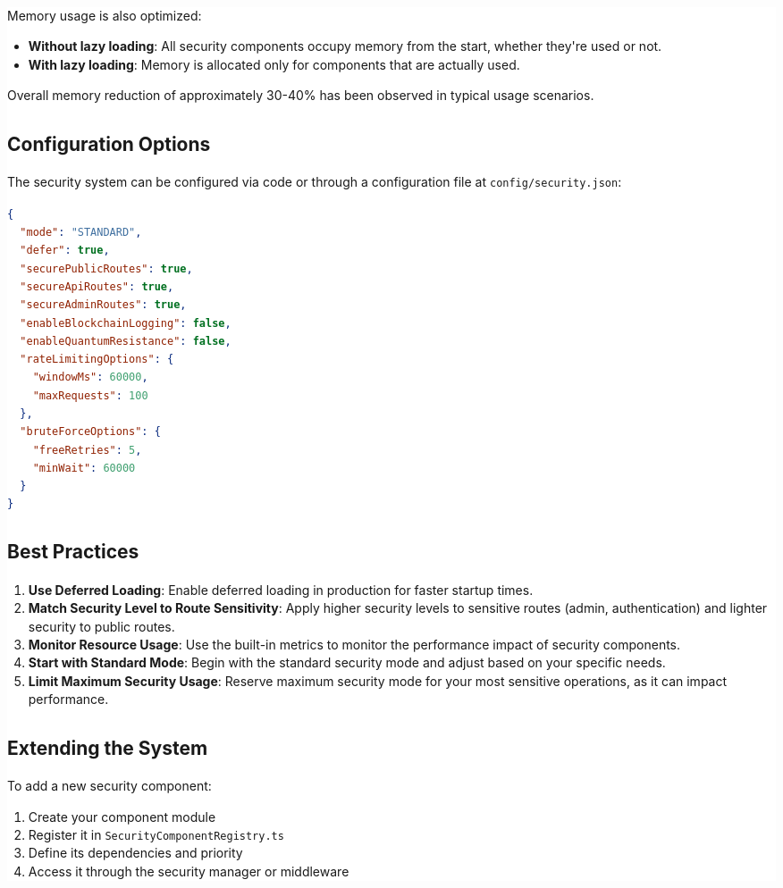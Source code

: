 Memory usage is also optimized:

- **Without lazy loading**: All security components occupy memory from the start, whether they're used or not.
- **With lazy loading**: Memory is allocated only for components that are actually used.

Overall memory reduction of approximately 30-40% has been observed in typical usage scenarios.

## Configuration Options

The security system can be configured via code or through a configuration file at `config/security.json`:

```json
{
  "mode": "STANDARD",
  "defer": true,
  "securePublicRoutes": true,
  "secureApiRoutes": true,
  "secureAdminRoutes": true,
  "enableBlockchainLogging": false,
  "enableQuantumResistance": false,
  "rateLimitingOptions": {
    "windowMs": 60000,
    "maxRequests": 100
  },
  "bruteForceOptions": {
    "freeRetries": 5,
    "minWait": 60000
  }
}
```

## Best Practices

1. **Use Deferred Loading**: Enable deferred loading in production for faster startup times.
2. **Match Security Level to Route Sensitivity**: Apply higher security levels to sensitive routes (admin, authentication) and lighter security to public routes.
3. **Monitor Resource Usage**: Use the built-in metrics to monitor the performance impact of security components.
4. **Start with Standard Mode**: Begin with the standard security mode and adjust based on your specific needs.
5. **Limit Maximum Security Usage**: Reserve maximum security mode for your most sensitive operations, as it can impact performance.

## Extending the System

To add a new security component:

1. Create your component module
2. Register it in `SecurityComponentRegistry.ts`
3. Define its dependencies and priority
4. Access it through the security manager or middleware
